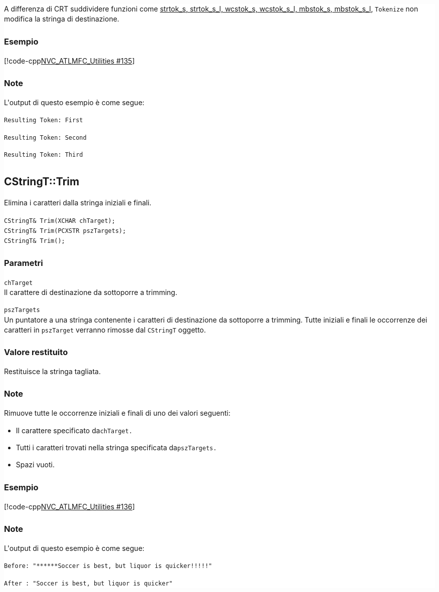 A differenza di CRT suddividere funzioni come [strtok_s, strtok_s_l, wcstok_s, wcstok_s_l, mbstok_s, mbstok_s_l](../../c-runtime-library/reference/strtok-s-strtok-s-l-wcstok-s-wcstok-s-l-mbstok-s-mbstok-s-l.md), `Tokenize` non modifica la stringa di destinazione.  
  
### <a name="example"></a>Esempio  
 [!code-cpp[NVC_ATLMFC_Utilities #135](../../atl-mfc-shared/codesnippet/cpp/cstringt-class_39.cpp)]  
  
### <a name="remarks"></a>Note  
 L'output di questo esempio è come segue:  
  
 `Resulting Token: First`  
  
 `Resulting Token: Second`  
  
 `Resulting Token: Third`  
  
##  <a name="trim"></a>CStringT::Trim  
 Elimina i caratteri dalla stringa iniziali e finali.  
  
```  
CStringT& Trim(XCHAR chTarget);
CStringT& Trim(PCXSTR pszTargets);
CStringT& Trim();
```  
  
### <a name="parameters"></a>Parametri  
 `chTarget`  
 Il carattere di destinazione da sottoporre a trimming.  
  
 `pszTargets`  
 Un puntatore a una stringa contenente i caratteri di destinazione da sottoporre a trimming. Tutte iniziali e finali le occorrenze dei caratteri in `pszTarget` verranno rimosse dal `CStringT` oggetto.  
  
### <a name="return-value"></a>Valore restituito  
 Restituisce la stringa tagliata.  
  
### <a name="remarks"></a>Note  
 Rimuove tutte le occorrenze iniziali e finali di uno dei valori seguenti:  
  
-   Il carattere specificato da`chTarget.`  
  
-   Tutti i caratteri trovati nella stringa specificata da`pszTargets.`  
  
-   Spazi vuoti.  
  
### <a name="example"></a>Esempio  
 [!code-cpp[NVC_ATLMFC_Utilities #136](../../atl-mfc-shared/codesnippet/cpp/cstringt-class_40.cpp)]  
  
### <a name="remarks"></a>Note  
 L'output di questo esempio è come segue:  
  
 `Before: "******Soccer is best, but liquor is quicker!!!!!"`  
  
 `After : "Soccer is best, but liquor is quicker"`  
  